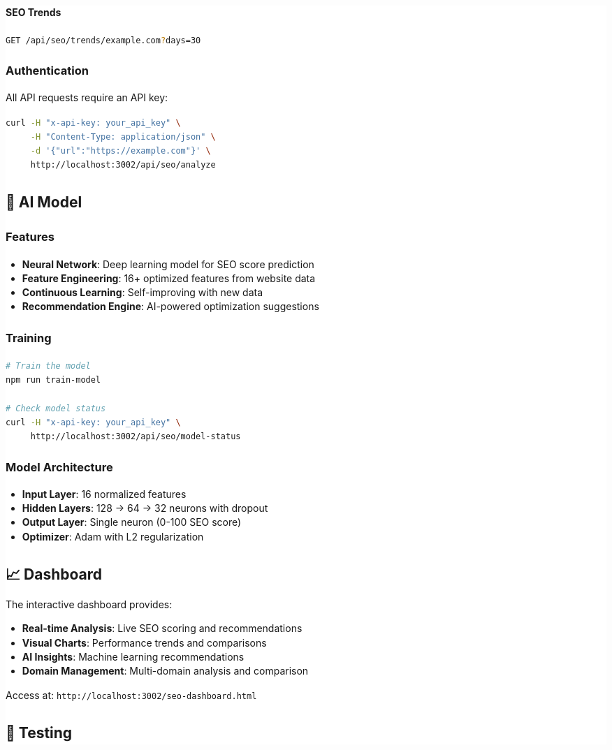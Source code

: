 #### SEO Trends
```bash
GET /api/seo/trends/example.com?days=30
```

### Authentication
All API requests require an API key:
```bash
curl -H "x-api-key: your_api_key" \
     -H "Content-Type: application/json" \
     -d '{"url":"https://example.com"}' \
     http://localhost:3002/api/seo/analyze
```

## 🤖 AI Model

### Features
- **Neural Network**: Deep learning model for SEO score prediction
- **Feature Engineering**: 16+ optimized features from website data
- **Continuous Learning**: Self-improving with new data
- **Recommendation Engine**: AI-powered optimization suggestions

### Training
```bash
# Train the model
npm run train-model

# Check model status
curl -H "x-api-key: your_api_key" \
     http://localhost:3002/api/seo/model-status
```

### Model Architecture
- **Input Layer**: 16 normalized features
- **Hidden Layers**: 128 → 64 → 32 neurons with dropout
- **Output Layer**: Single neuron (0-100 SEO score)
- **Optimizer**: Adam with L2 regularization

## 📈 Dashboard

The interactive dashboard provides:
- **Real-time Analysis**: Live SEO scoring and recommendations
- **Visual Charts**: Performance trends and comparisons
- **AI Insights**: Machine learning recommendations
- **Domain Management**: Multi-domain analysis and comparison

Access at: `http://localhost:3002/seo-dashboard.html`

## 🧪 Testing
